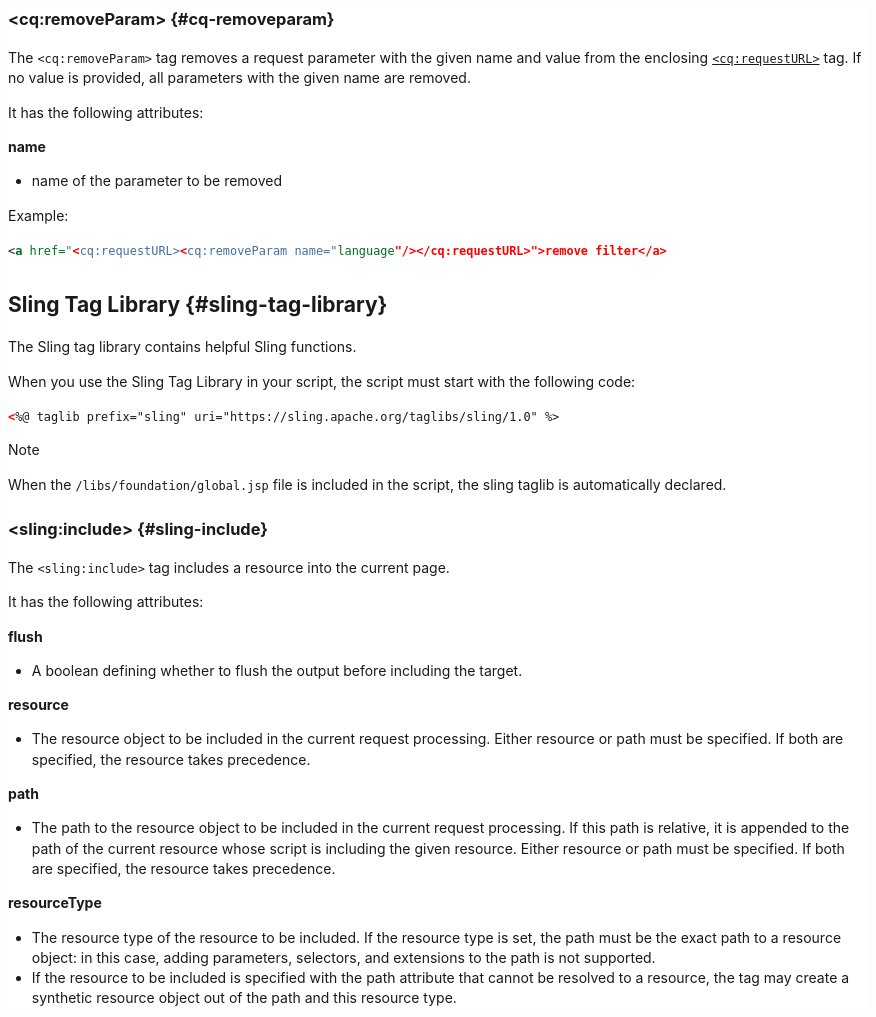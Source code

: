 ### &lt;cq:removeParam&gt; {#cq-removeparam}

The `<cq:removeParam>` tag removes a request parameter with the given name and value from the enclosing [ `<cq:requestURL>`](#amp-lt-cq-requesturl) tag. If no value is provided, all parameters with the given name are removed.

It has the following attributes:

**name**

* name of the parameter to be removed

Example:

```xml
<a href="<cq:requestURL><cq:removeParam name="language"/></cq:requestURL>">remove filter</a>
```

## Sling Tag Library {#sling-tag-library}

The Sling tag library contains helpful Sling functions.

When you use the Sling Tag Library in your script, the script must start with the following code:

```xml
<%@ taglib prefix="sling" uri="https://sling.apache.org/taglibs/sling/1.0" %>
```

>[!NOTE]
>
>When the `/libs/foundation/global.jsp` file is included in the script, the sling taglib is automatically declared.

### &lt;sling:include&gt; {#sling-include}

The `<sling:include>` tag includes a resource into the current page.

It has the following attributes:

**flush**

* A boolean defining whether to flush the output before including the target.

**resource**

* The resource object to be included in the current request processing. Either resource or path must be specified. If both are specified, the resource takes precedence.

**path**

* The path to the resource object to be included in the current request processing. If this path is relative, it is appended to the path of the current resource whose script is including the given resource. Either resource or path must be specified. If both are specified, the resource takes precedence.

**resourceType**

* The resource type of the resource to be included. If the resource type is set, the path must be the exact path to a resource object: in this case, adding parameters, selectors, and extensions to the path is not supported.
* If the resource to be included is specified with the path attribute that cannot be resolved to a resource, the tag may create a synthetic resource object out of the path and this resource type.
